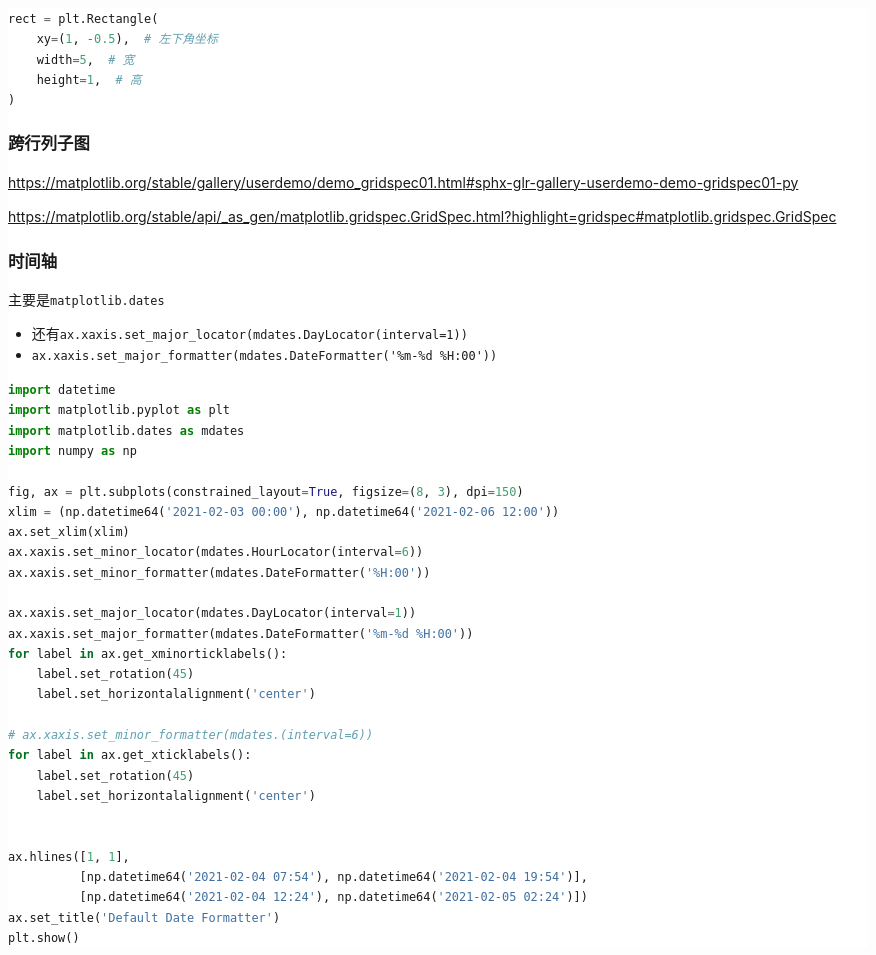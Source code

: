 ```python
rect = plt.Rectangle(
    xy=(1, -0.5),  # 左下角坐标
    width=5,  # 宽
    height=1,  # 高
)
```

### 跨行列子图

https://matplotlib.org/stable/gallery/userdemo/demo_gridspec01.html#sphx-glr-gallery-userdemo-demo-gridspec01-py



https://matplotlib.org/stable/api/_as_gen/matplotlib.gridspec.GridSpec.html?highlight=gridspec#matplotlib.gridspec.GridSpec

### 时间轴

主要是`matplotlib.dates`

- 还有`ax.xaxis.set_major_locator(mdates.DayLocator(interval=1))`
- `ax.xaxis.set_major_formatter(mdates.DateFormatter('%m-%d %H:00'))`


```python
import datetime
import matplotlib.pyplot as plt
import matplotlib.dates as mdates
import numpy as np

fig, ax = plt.subplots(constrained_layout=True, figsize=(8, 3), dpi=150)
xlim = (np.datetime64('2021-02-03 00:00'), np.datetime64('2021-02-06 12:00'))
ax.set_xlim(xlim)
ax.xaxis.set_minor_locator(mdates.HourLocator(interval=6))
ax.xaxis.set_minor_formatter(mdates.DateFormatter('%H:00'))

ax.xaxis.set_major_locator(mdates.DayLocator(interval=1))
ax.xaxis.set_major_formatter(mdates.DateFormatter('%m-%d %H:00'))
for label in ax.get_xminorticklabels():
    label.set_rotation(45)
    label.set_horizontalalignment('center')
    
# ax.xaxis.set_minor_formatter(mdates.(interval=6))
for label in ax.get_xticklabels():
    label.set_rotation(45)
    label.set_horizontalalignment('center')


ax.hlines([1, 1], 
          [np.datetime64('2021-02-04 07:54'), np.datetime64('2021-02-04 19:54')], 
          [np.datetime64('2021-02-04 12:24'), np.datetime64('2021-02-05 02:24')])
ax.set_title('Default Date Formatter')
plt.show()
```
